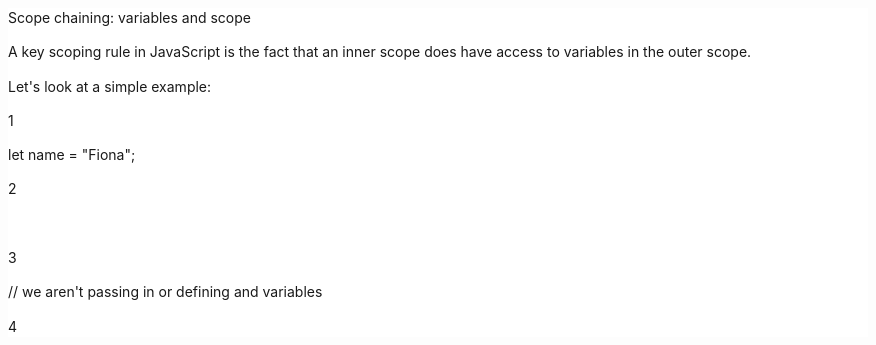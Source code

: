 ### 

<span data-key="d1119cd654174e88ab9d59329ee884eb"><span data-offset-key="d1119cd654174e88ab9d59329ee884eb:0">Scope chaining: variables and scope</span></span>

<span data-key="7b2dc3446d294ca59e39aa817ac331ae"><span data-offset-key="7b2dc3446d294ca59e39aa817ac331ae:0">A key scoping rule in JavaScript is the fact that </span><span data-offset-key="7b2dc3446d294ca59e39aa817ac331ae:1"><span class="css-901oao css-16my406 r-b88u0q">an</span></span><span data-offset-key="7b2dc3446d294ca59e39aa817ac331ae:2"> </span><span data-offset-key="7b2dc3446d294ca59e39aa817ac331ae:3"><span class="css-901oao css-16my406 r-b88u0q"><span class="css-901oao css-16my406 r-36ujnk">inner</span></span></span><span data-offset-key="7b2dc3446d294ca59e39aa817ac331ae:4"> </span><span data-offset-key="7b2dc3446d294ca59e39aa817ac331ae:5"><span class="css-901oao css-16my406 r-b88u0q">scope does have access to variables in the</span></span><span data-offset-key="7b2dc3446d294ca59e39aa817ac331ae:6"> </span><span data-offset-key="7b2dc3446d294ca59e39aa817ac331ae:7"><span class="css-901oao css-16my406 r-b88u0q"><span class="css-901oao css-16my406 r-36ujnk">outer</span></span></span><span data-offset-key="7b2dc3446d294ca59e39aa817ac331ae:8"> </span><span data-offset-key="7b2dc3446d294ca59e39aa817ac331ae:9"><span class="css-901oao css-16my406 r-b88u0q">scope</span></span><span data-offset-key="7b2dc3446d294ca59e39aa817ac331ae:10">.</span></span>

<span data-key="94f35cfff36c4e6ca5c078fea96af452"><span data-offset-key="94f35cfff36c4e6ca5c078fea96af452:0">Let's look at a simple example:</span></span>

1

<span data-key="7cb1967c4e974cf1bdca4ce880c016cb"><span data-offset-key="7cb1967c4e974cf1bdca4ce880c016cb:0"><span class="css-901oao css-16my406"><span class="css-901oao css-16my406"><span class="css-901oao css-16my406 r-1190u7d">let</span></span></span></span><span data-offset-key="7cb1967c4e974cf1bdca4ce880c016cb:1"><span class="css-901oao css-16my406"><span class="css-901oao css-16my406"><span class="css-901oao css-16my406"> name </span></span></span></span><span data-offset-key="7cb1967c4e974cf1bdca4ce880c016cb:2"><span class="css-901oao css-16my406"><span class="css-901oao css-16my406"><span class="css-901oao css-16my406 r-1wck8a6">=</span></span></span></span><span data-offset-key="7cb1967c4e974cf1bdca4ce880c016cb:3"><span class="css-901oao css-16my406"><span class="css-901oao css-16my406"><span class="css-901oao css-16my406"> </span></span></span></span><span data-offset-key="7cb1967c4e974cf1bdca4ce880c016cb:4"><span class="css-901oao css-16my406"><span class="css-901oao css-16my406"><span class="css-901oao css-16my406 r-10pvkil">"Fiona"</span></span></span></span><span data-offset-key="7cb1967c4e974cf1bdca4ce880c016cb:5"><span class="css-901oao css-16my406"><span class="css-901oao css-16my406"><span class="css-901oao css-16my406 r-cc4kyd">;</span></span></span></span></span>

2

<span data-key="345f825be78c4f88a68f6461f8cdce9d"><span data-offset-key="345f825be78c4f88a68f6461f8cdce9d:0"><span data-slate-zero-width="n">​</span></span></span>

3

<span data-key="cefc454c1924424ea35b9eafa2099caa"><span data-offset-key="cefc454c1924424ea35b9eafa2099caa:0"><span class="css-901oao css-16my406"><span class="css-901oao css-16my406"><span class="css-901oao css-16my406 r-aa0ob8">// we aren't passing in or defining and variables</span></span></span></span></span>

4

